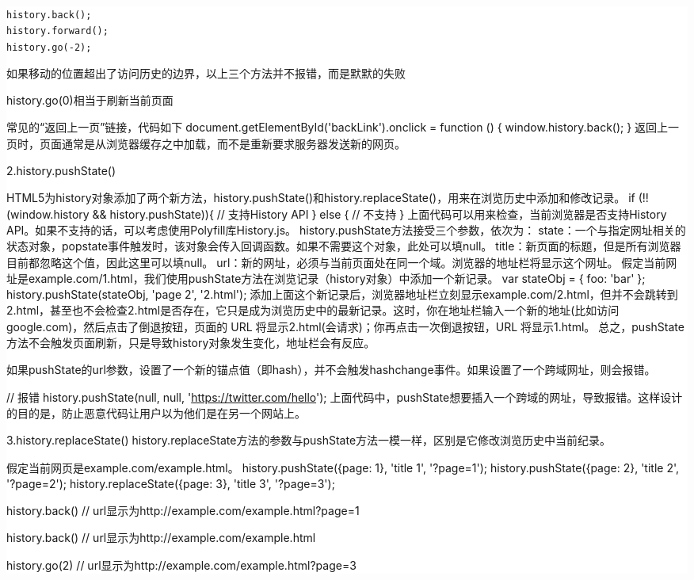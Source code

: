     history.back();
    history.forward();
    history.go(-2);

如果移动的位置超出了访问历史的边界，以上三个方法并不报错，而是默默的失败

history.go(0)相当于刷新当前页面

常见的“返回上一页”链接，代码如下
document.getElementById('backLink').onclick = function () {
  window.history.back();
}
返回上一页时，页面通常是从浏览器缓存之中加载，而不是重新要求服务器发送新的网页。

2.history.pushState()

HTML5为history对象添加了两个新方法，history.pushState()和history.replaceState()，用来在浏览历史中添加和修改记录。
if (!!(window.history && history.pushState)){
  // 支持History API
} else {
  // 不支持
}
上面代码可以用来检查，当前浏览器是否支持History API。如果不支持的话，可以考虑使用Polyfill库History.js。
history.pushState方法接受三个参数，依次为：
state：一个与指定网址相关的状态对象，popstate事件触发时，该对象会传入回调函数。如果不需要这个对象，此处可以填null。
title：新页面的标题，但是所有浏览器目前都忽略这个值，因此这里可以填null。
url：新的网址，必须与当前页面处在同一个域。浏览器的地址栏将显示这个网址。
假定当前网址是example.com/1.html，我们使用pushState方法在浏览记录（history对象）中添加一个新记录。
var stateObj = { foo: 'bar' };
history.pushState(stateObj, 'page 2', '2.html');
添加上面这个新记录后，浏览器地址栏立刻显示example.com/2.html，但并不会跳转到2.html，甚至也不会检查2.html是否存在，它只是成为浏览历史中的最新记录。这时，你在地址栏输入一个新的地址(比如访问google.com)，然后点击了倒退按钮，页面的 URL 将显示2.html(会请求)；你再点击一次倒退按钮，URL 将显示1.html。
总之，pushState方法不会触发页面刷新，只是导致history对象发生变化，地址栏会有反应。

如果pushState的url参数，设置了一个新的锚点值（即hash），并不会触发hashchange事件。如果设置了一个跨域网址，则会报错。

// 报错
history.pushState(null, null, 'https://twitter.com/hello');
上面代码中，pushState想要插入一个跨域的网址，导致报错。这样设计的目的是，防止恶意代码让用户以为他们是在另一个网站上。

3.history.replaceState()
history.replaceState方法的参数与pushState方法一模一样，区别是它修改浏览历史中当前纪录。

假定当前网页是example.com/example.html。
history.pushState({page: 1}, 'title 1', '?page=1');
history.pushState({page: 2}, 'title 2', '?page=2');
history.replaceState({page: 3}, 'title 3', '?page=3');

history.back()
// url显示为http://example.com/example.html?page=1

history.back()
// url显示为http://example.com/example.html

history.go(2)
// url显示为http://example.com/example.html?page=3
